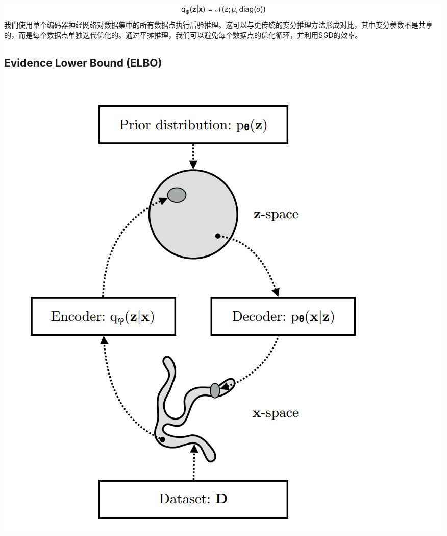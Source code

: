 $$
\begin{equation}
q_\phi(\mathbf{z}|\mathbf{x}) = \mathcal{N}(z; \mu, \text{diag}(\sigma))
\end{equation}
$$
我们使用单个编码器神经网络对数据集中的所有数据点执行后验推理。这可以与更传统的变分推理方法形成对比，其中变分参数不是共享的，而是每个数据点单独迭代优化的。通过平摊推理，我们可以避免每个数据点的优化循环，并利用SGD的效率。

## Evidence Lower Bound (ELBO)

![It shows how to learn and generate new data through mapping between latent variable space ($\mathcal{z}$-space) and observed data space ($\mathcal{x}$-space).](https://raw.githubusercontent.com/neptune-t/aca-web-html/main/public/img/vae/vae.png)
